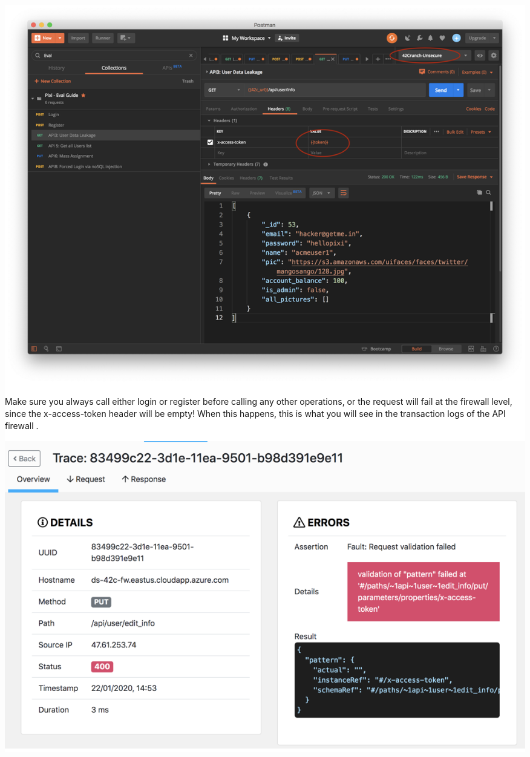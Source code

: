 ![Token Variable](/kubernetes-guides/graphics/Postman_TokenValue.png)

Make sure you always call either login or register before calling any other operations, or the request will fail at the firewall level, since the x-access-token header will be empty! When this happens, this is what you will see in the transaction logs of the API firewall .

![BadAccessToken](/kubernetes-guides/graphics/BadAccessToken.png)